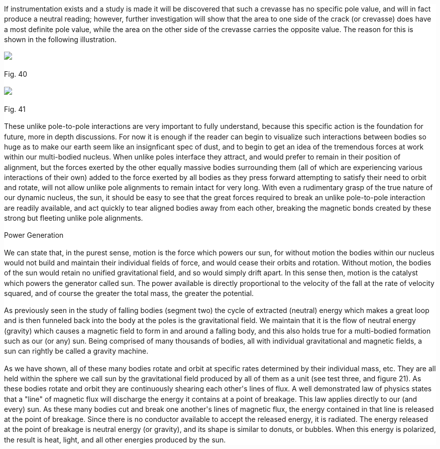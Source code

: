 If instrumentation exists and a study is made it will be discovered that such a crevasse has no specific pole value, and will in fact produce a neutral reading; however, further investigation will show that the area to one side of the crack (or crevasse) does have a most definite pole value, while the area on the other side of the crevasse carries the opposite value. The reason for this is shown in the following illustration.  
  

![](../img/fig40.jpg)

Fig. 40  
  

![](../img/fig41.jpg)

Fig. 41  
  
These unlike pole-to-pole interactions are very important to fully understand, because this specific action is the foundation for future, more in depth discussions. For now it is enough if the reader can begin to visualize such interactions between bodies so huge as to make our earth seem like an insignficant spec of dust, and to begin to get an idea of the tremendous forces at work within our multi-bodied nucleus. When unlike poles interface they attract, and would prefer to remain in their position of alignment, but the forces exerted by the other equally massive bodies surrounding them (all of which are experiencing various interactions of their own) added to the force exerted by all bodies as they press forward attempting to satisfy their need to orbit and rotate, will not allow unlike pole alignments to remain intact for very long. With even a rudimentary grasp of the true nature of our dynamic nucleus, the sun, it should be easy to see that the great forces required to break an unlike pole-to-pole interaction are readily available, and act quickly to tear aligned bodies away from each other, breaking the magnetic bonds created by these strong but fleeting unlike pole alignments.  
  
Power Generation  
  
We can state that, in the purest sense, motion is the force which powers our sun, for without motion the bodies within our nucleus would not build and maintain their individual fields of force, and would cease their orbits and rotation. Without motion, the bodies of the sun would retain no unified gravitational field, and so would simply drift apart. In this sense then, motion is the catalyst which powers the generator called sun. The power available is directly proportional to the velocity of the fall at the rate of velocity squared, and of course the greater the total mass, the greater the potential.  
  
As previously seen in the study of falling bodies (segment two) the cycle of extracted (neutral) energy which makes a great loop and is then funneled back into the body at the poles is the gravitational field. We maintain that it is the flow of neutral energy (gravity) which causes a magnetic field to form in and around a falling body, and this also holds true for a multi-bodied formation such as our (or any) sun. Being comprised of many thousands of bodies, all with individual gravitational and magnetic fields, a sun can rightly be called a gravity machine.  
  
As we have shown, all of these many bodies rotate and orbit at specific rates determined by their individual mass, etc. They are all held within the sphere we call sun by the gravitational field produced by all of them as a unit (see test three, and figure 21). As these bodies rotate and orbit they are continuously shearing each other's lines of flux. A well demonstrated law of physics states that a "line" of magnetic flux will discharge the energy it contains at a point of breakage. This law applies directly to our (and every) sun. As these many bodies cut and break one another's lines of magnetic flux, the energy contained in that line is released at the point of breakage. Since there is no conductor available to accept the released energy, it is radiated. The energy released at the point of breakage is neutral energy (or gravity), and its shape is similar to donuts, or bubbles. When this energy is polarized, the result is heat, light, and all other energies produced by the sun.  
  